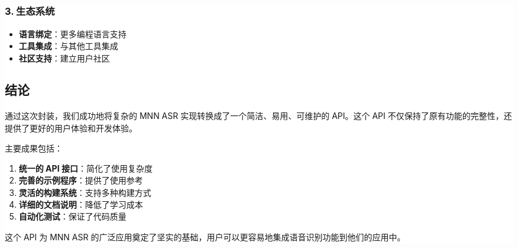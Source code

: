 ### 3. 生态系统
- **语言绑定**：更多编程语言支持
- **工具集成**：与其他工具集成
- **社区支持**：建立用户社区

## 结论

通过这次封装，我们成功地将复杂的 MNN ASR 实现转换成了一个简洁、易用、可维护的 API。这个 API 不仅保持了原有功能的完整性，还提供了更好的用户体验和开发体验。

主要成果包括：
1. **统一的 API 接口**：简化了使用复杂度
2. **完善的示例程序**：提供了使用参考
3. **灵活的构建系统**：支持多种构建方式
4. **详细的文档说明**：降低了学习成本
5. **自动化测试**：保证了代码质量

这个 API 为 MNN ASR 的广泛应用奠定了坚实的基础，用户可以更容易地集成语音识别功能到他们的应用中。
